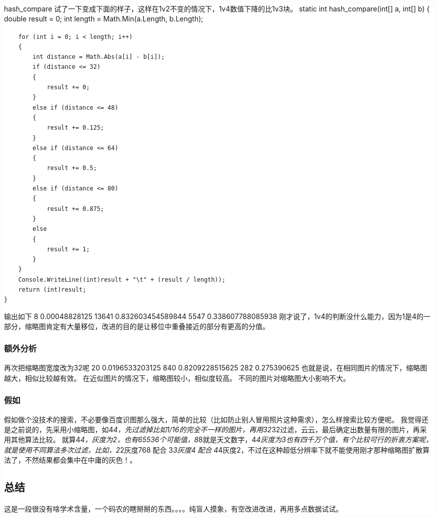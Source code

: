 hash_compare 试了一下变成下面的样子，这样在1v2不变的情况下，1v4数值下降的比1v3块。
	static int hash_compare(int[] a, int[] b)
	{
	    double result = 0;
	    int length = Math.Min(a.Length, b.Length);
	
	    for (int i = 0; i < length; i++)
	    {
	        int distance = Math.Abs(a[i] - b[i]);
	        if (distance <= 32)
	        {
	            result += 0;
	        }
	        else if (distance <= 48)
	        {
	            result += 0.125;
	        }
	        else if (distance <= 64)
	        {
	            result += 0.5;
	        }
	        else if (distance <= 80)
	        {
	            result += 0.875;
	        }
	        else
	        {
	            result += 1;
	        }
	    }
	    Console.WriteLine((int)result + "\t" + (result / length));
	    return (int)result;
	}
输出如下
	8       0.00048828125
	13641   0.832603454589844
	5547    0.338607788085938
刚才说了，1v4的判断没什么能力，因为1是4的一部分，缩略图肯定有大量移位，改进的目的是让移位中重叠接近的部分有更高的分值。

### 额外分析
再次把缩略图宽度改为32呢
	20      0.0196533203125
	840     0.8209228515625
	282     0.275390625
也就是说，在相同图片的情况下，缩略图越大，相似比较越有效。
在近似图片的情况下，缩略图较小，相似度较高。
不同的图片对缩略图大小影响不大。

### 假如
假如做个没技术的搜索，不必要像百度识图那么强大，简单的比较（比如防止别人冒用照片这种需求），怎么样搜索比较方便呢。
我觉得还是之前说的，先采用小缩略图，如4*4，先过滤掉比如1/16的完全不一样的图片，再用32*32过滤，云云，最后确定出数量有限的图片，再采用其他算法比较。
就算4*4，灰度为2，也有65536个可能值，8*8就是天文数字，4*4灰度为3也有四千万个值，有个比较可行的折衷方案呢，就是使用不同算法多次过滤，比如，2*2灰度768 配合 3*3灰度4 配合 4*4灰度2，不过在这种超低分辨率下就不能使用刚才那种缩略图扩散算法了，不然结果都会集中在中庸的灰色！。

总结
----
这是一段很没有啥学术含量，一个码农的瞎掰掰的东西。。。。纯盲人摸象，有空改进改进，再用多点数据试试。
